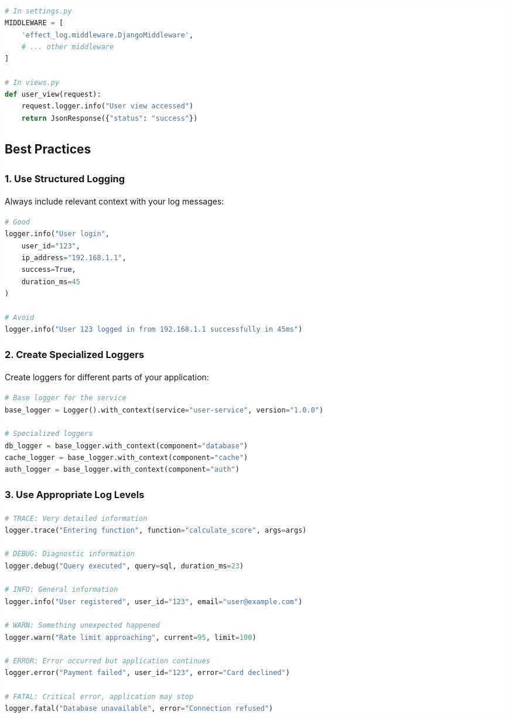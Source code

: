 ```python
# In settings.py
MIDDLEWARE = [
    'effect_log.middleware.DjangoMiddleware',
    # ... other middleware
]

# In views.py
def user_view(request):
    request.logger.info("User view accessed")
    return JsonResponse({"status": "success"})
```

## Best Practices

### 1. Use Structured Logging

Always include relevant context with your log messages:

```python
# Good
logger.info("User login", 
    user_id="123",
    ip_address="192.168.1.1",
    success=True,
    duration_ms=45
)

# Avoid
logger.info("User 123 logged in from 192.168.1.1 successfully in 45ms")
```

### 2. Create Specialized Loggers

Create loggers for different parts of your application:

```python
# Base logger for the service
base_logger = Logger().with_context(service="user-service", version="1.0.0")

# Specialized loggers
db_logger = base_logger.with_context(component="database")
cache_logger = base_logger.with_context(component="cache")
auth_logger = base_logger.with_context(component="auth")
```

### 3. Use Appropriate Log Levels

```python
# TRACE: Very detailed information
logger.trace("Entering function", function="calculate_score", args=args)

# DEBUG: Diagnostic information
logger.debug("Query executed", query=sql, duration_ms=23)

# INFO: General information
logger.info("User registered", user_id="123", email="user@example.com")

# WARN: Something unexpected happened
logger.warn("Rate limit approaching", current=95, limit=100)

# ERROR: Error occurred but application continues
logger.error("Payment failed", user_id="123", error="Card declined")

# FATAL: Critical error, application may stop
logger.fatal("Database unavailable", error="Connection refused")
```